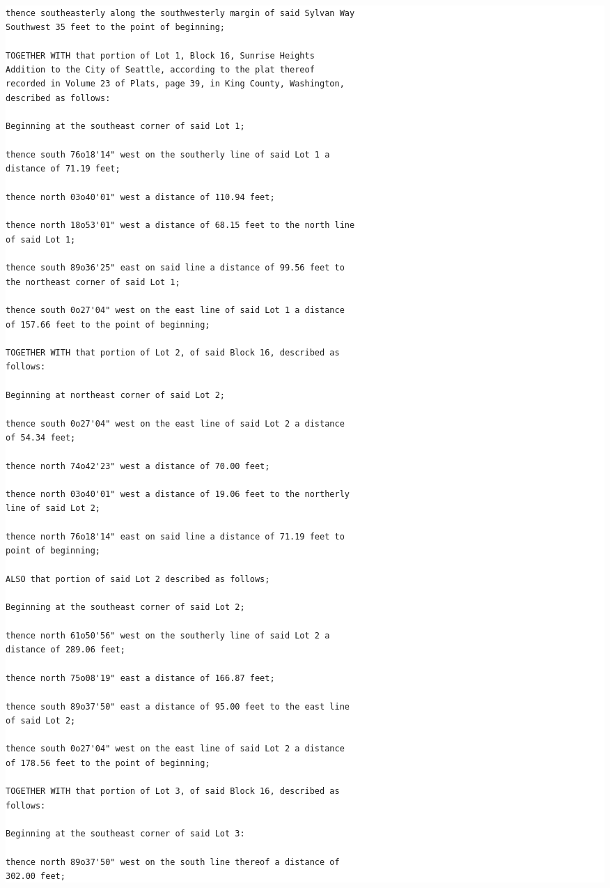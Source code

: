     thence southeasterly along the southwesterly margin of said Sylvan Way  
    Southwest 35 feet to the point of beginning;  
  
    TOGETHER WITH that portion of Lot 1, Block 16, Sunrise Heights  
    Addition to the City of Seattle, according to the plat thereof  
    recorded in Volume 23 of Plats, page 39, in King County, Washington,  
    described as follows:  
  
    Beginning at the southeast corner of said Lot 1;  
  
    thence south 76o18'14" west on the southerly line of said Lot 1 a  
    distance of 71.19 feet;  
  
    thence north 03o40'01" west a distance of 110.94 feet;  
  
    thence north 18o53'01" west a distance of 68.15 feet to the north line  
    of said Lot 1;  
  
    thence south 89o36'25" east on said line a distance of 99.56 feet to  
    the northeast corner of said Lot 1;  
  
    thence south 0o27'04" west on the east line of said Lot 1 a distance  
    of 157.66 feet to the point of beginning;  
  
    TOGETHER WITH that portion of Lot 2, of said Block 16, described as  
    follows:  
  
    Beginning at northeast corner of said Lot 2;  
  
    thence south 0o27'04" west on the east line of said Lot 2 a distance  
    of 54.34 feet;  
  
    thence north 74o42'23" west a distance of 70.00 feet;  
  
    thence north 03o40'01" west a distance of 19.06 feet to the northerly  
    line of said Lot 2;  
  
    thence north 76o18'14" east on said line a distance of 71.19 feet to  
    point of beginning;  
  
    ALSO that portion of said Lot 2 described as follows;  
  
    Beginning at the southeast corner of said Lot 2;  
  
    thence north 61o50'56" west on the southerly line of said Lot 2 a  
    distance of 289.06 feet;  
  
    thence north 75o08'19" east a distance of 166.87 feet;  
  
    thence south 89o37'50" east a distance of 95.00 feet to the east line  
    of said Lot 2;  
  
    thence south 0o27'04" west on the east line of said Lot 2 a distance  
    of 178.56 feet to the point of beginning;  
  
    TOGETHER WITH that portion of Lot 3, of said Block 16, described as  
    follows:  
  
    Beginning at the southeast corner of said Lot 3:  
  
    thence north 89o37'50" west on the south line thereof a distance of  
    302.00 feet;  
  
